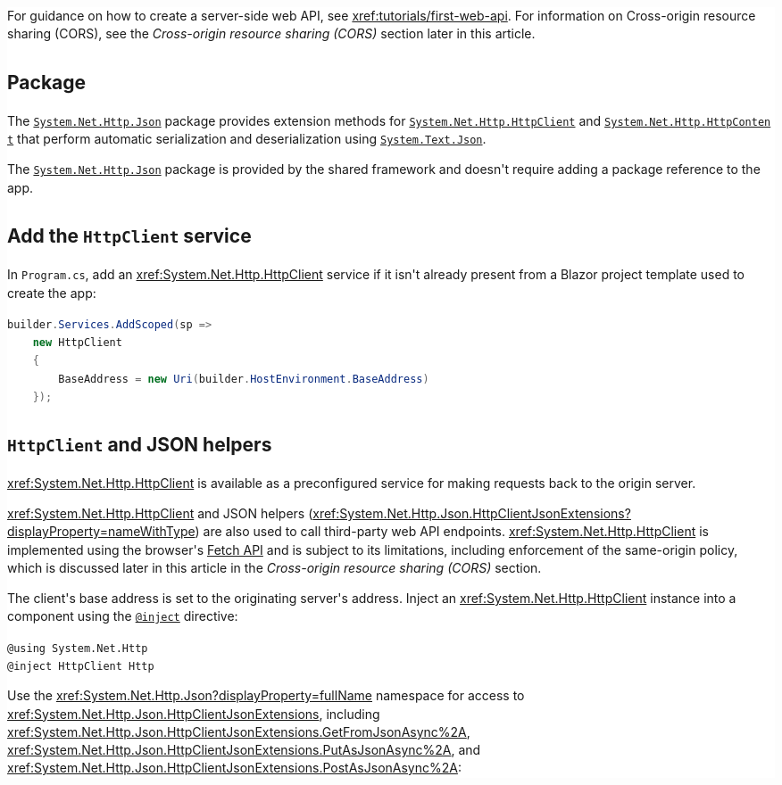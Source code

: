 For guidance on how to create a server-side web API, see <xref:tutorials/first-web-api>. For information on Cross-origin resource sharing (CORS), see the *Cross-origin resource sharing (CORS)* section later in this article.

## Package

The [`System.Net.Http.Json`](https://www.nuget.org/packages/System.Net.Http.Json) package provides extension methods for [`System.Net.Http.HttpClient`](https://www.nuget.org/packages/System.Net.Http.HttpClient) and [`System.Net.Http.HttpContent`](https://www.nuget.org/packages/System.Net.Http.HttpContent) that perform automatic serialization and deserialization using [`System.Text.Json`](https://www.nuget.org/packages/System.Text.Json).

The [`System.Net.Http.Json`](https://www.nuget.org/packages/System.Net.Http.Json) package is provided by the shared framework and doesn't require adding a package reference to the app.

## Add the `HttpClient` service

In `Program.cs`, add an <xref:System.Net.Http.HttpClient> service if it isn't already present from a Blazor project template used to create the app:

```csharp
builder.Services.AddScoped(sp => 
    new HttpClient
    {
        BaseAddress = new Uri(builder.HostEnvironment.BaseAddress)
    });
```

## `HttpClient` and JSON helpers

<xref:System.Net.Http.HttpClient> is available as a preconfigured service for making requests back to the origin server.

<xref:System.Net.Http.HttpClient> and JSON helpers (<xref:System.Net.Http.Json.HttpClientJsonExtensions?displayProperty=nameWithType>) are also used to call third-party web API endpoints. <xref:System.Net.Http.HttpClient> is implemented using the browser's [Fetch API](https://developer.mozilla.org/docs/Web/API/Fetch_API) and is subject to its limitations, including enforcement of the same-origin policy, which is discussed later in this article in the *Cross-origin resource sharing (CORS)* section.

The client's base address is set to the originating server's address. Inject an <xref:System.Net.Http.HttpClient> instance into a component using the [`@inject`](xref:mvc/views/razor#inject) directive:

```razor
@using System.Net.Http
@inject HttpClient Http
```

Use the <xref:System.Net.Http.Json?displayProperty=fullName> namespace for access to <xref:System.Net.Http.Json.HttpClientJsonExtensions>, including <xref:System.Net.Http.Json.HttpClientJsonExtensions.GetFromJsonAsync%2A>, <xref:System.Net.Http.Json.HttpClientJsonExtensions.PutAsJsonAsync%2A>, and <xref:System.Net.Http.Json.HttpClientJsonExtensions.PostAsJsonAsync%2A>:
